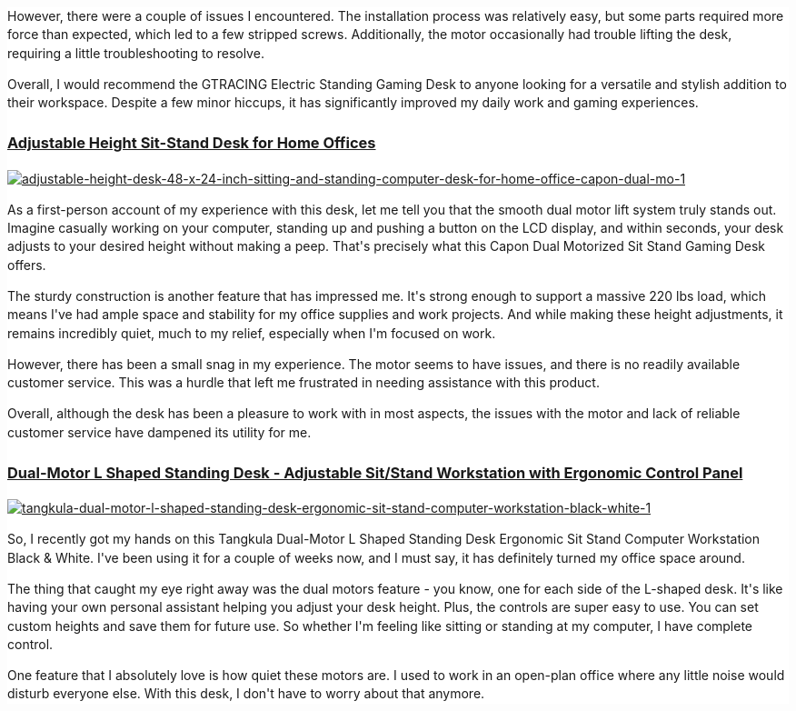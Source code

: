 However, there were a couple of issues I encountered. The installation process was relatively easy, but some parts required more force than expected, which led to a few stripped screws. Additionally, the motor occasionally had trouble lifting the desk, requiring a little troubleshooting to resolve. 

Overall, I would recommend the GTRACING Electric Standing Gaming Desk to anyone looking for a versatile and stylish addition to their workspace. Despite a few minor hiccups, it has significantly improved my daily work and gaming experiences. 


### [Adjustable Height Sit-Stand Desk for Home Offices](https://serp.ly/@serpgames/amazon/standing-gaming-desks?utm_source=serpgames&utm_medium=website&utm_campaign=serp.games&utm_content=standing-gaming-desks&utm_term=adjustable-height-sit-stand-desk-for-home-offices)

<div class="image"><a href="https://serp.ly/@serpgames/amazon/standing-gaming-desks?utm_source=serpgames&utm_medium=website&utm_campaign=serp.games&utm_content=standing-gaming-desks&utm_term=adjustable-height-desk-48-x-24-inch-sitting-and-standing-computer-desk-for-home-office-capon-dual-mo-1"><img alt="adjustable-height-desk-48-x-24-inch-sitting-and-standing-computer-desk-for-home-office-capon-dual-mo-1" src="https://imagedelivery.net/vy2bglCGN6hEeWOnSe2c7A/adjustable-height-desk-48-x-24-inch-sitting-and-standing-computer-desk-for-home-office-capon-dual-mo-1/w=720,h=540,fit=pad,background=black"/></a></div>

As a first-person account of my experience with this desk, let me tell you that the smooth dual motor lift system truly stands out. Imagine casually working on your computer, standing up and pushing a button on the LCD display, and within seconds, your desk adjusts to your desired height without making a peep. That's precisely what this Capon Dual Motorized Sit Stand Gaming Desk offers. 

The sturdy construction is another feature that has impressed me. It's strong enough to support a massive 220 lbs load, which means I've had ample space and stability for my office supplies and work projects. And while making these height adjustments, it remains incredibly quiet, much to my relief, especially when I'm focused on work. 

However, there has been a small snag in my experience. The motor seems to have issues, and there is no readily available customer service. This was a hurdle that left me frustrated in needing assistance with this product. 

Overall, although the desk has been a pleasure to work with in most aspects, the issues with the motor and lack of reliable customer service have dampened its utility for me. 


### [Dual-Motor L Shaped Standing Desk - Adjustable Sit/Stand Workstation with Ergonomic Control Panel](https://serp.ly/@serpgames/amazon/standing-gaming-desks?utm_source=serpgames&utm_medium=website&utm_campaign=serp.games&utm_content=standing-gaming-desks&utm_term=dual-motor-l-shaped-standing-desk-adjustable-sitstand-workstation-with-ergonomic-control-panel)

<div class="image"><a href="https://serp.ly/@serpgames/amazon/standing-gaming-desks?utm_source=serpgames&utm_medium=website&utm_campaign=serp.games&utm_content=standing-gaming-desks&utm_term=tangkula-dual-motor-l-shaped-standing-desk-ergonomic-sit-stand-computer-workstation-black-white-1"><img alt="tangkula-dual-motor-l-shaped-standing-desk-ergonomic-sit-stand-computer-workstation-black-white-1" src="https://imagedelivery.net/vy2bglCGN6hEeWOnSe2c7A/tangkula-dual-motor-l-shaped-standing-desk-ergonomic-sit-stand-computer-workstation-black-white-1/w=720,h=540,fit=pad,background=black"/></a></div>

So, I recently got my hands on this Tangkula Dual-Motor L Shaped Standing Desk Ergonomic Sit Stand Computer Workstation Black & White. I've been using it for a couple of weeks now, and I must say, it has definitely turned my office space around. 

The thing that caught my eye right away was the dual motors feature - you know, one for each side of the L-shaped desk. It's like having your own personal assistant helping you adjust your desk height. Plus, the controls are super easy to use. You can set custom heights and save them for future use. So whether I'm feeling like sitting or standing at my computer, I have complete control. 

One feature that I absolutely love is how quiet these motors are. I used to work in an open-plan office where any little noise would disturb everyone else. With this desk, I don't have to worry about that anymore. 
